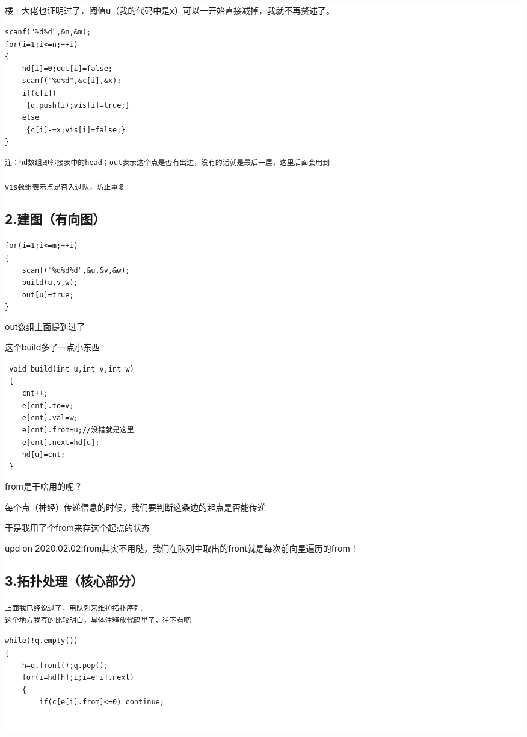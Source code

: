 楼上大佬也证明过了，阈值u（我的代码中是x）可以一开始直接减掉，我就不再赘述了。
</code></pre>
<pre><code data-rendered-lang="llvm">scanf(<span class="hljs-string">"%d%d"</span><span class="hljs-punctuation">,</span>&amp;n<span class="hljs-punctuation">,</span>&amp;m)<span class="hljs-comment">;</span>
for(i<span class="hljs-operator">=</span><span class="hljs-number">1</span><span class="hljs-comment">;i&lt;=n;++i)</span>
{
	hd[i]<span class="hljs-operator">=</span><span class="hljs-number">0</span><span class="hljs-comment">;out[i]=false;</span>
	scanf(<span class="hljs-string">"%d%d"</span><span class="hljs-punctuation">,</span>&amp;<span class="hljs-keyword">c</span>[i]<span class="hljs-punctuation">,</span>&amp;<span class="hljs-keyword">x</span>)<span class="hljs-comment">;</span>
	if(<span class="hljs-keyword">c</span>[i])
	 {q.push(i)<span class="hljs-comment">;vis[i]=true;}</span>
	else
	 {<span class="hljs-keyword">c</span>[i]-<span class="hljs-operator">=</span><span class="hljs-keyword">x</span><span class="hljs-comment">;vis[i]=false;}</span>
}
</code></pre>
<pre><code class="language-latex" data-rendered-lang="latex">注：hd数组即邻接表中的head；out表示这个点是否有出边，没有的话就是最后一层，这里后面会用到

vis数组表示点是否入过队，防止重复
</code></pre>
<h2>2.建图（有向图）</h2>
<pre><code data-rendered-lang="lisp">for(<span class="hljs-name">i=1</span><span class="hljs-comment">;i&lt;=m;++i)</span>
{
	scanf(<span class="hljs-string">"%d%d%d"</span>,<span class="hljs-symbol">&amp;u</span>,<span class="hljs-symbol">&amp;v</span>,<span class="hljs-symbol">&amp;w</span>)<span class="hljs-comment">;</span>
	build(<span class="hljs-name">u</span>,v,w)<span class="hljs-comment">;</span>
	out[u]=true<span class="hljs-comment">;</span>
}
</code></pre>
<p>out数组上面提到过了</p>
<p>这个build多了一点小东西</p>
<pre><code data-rendered-lang="hsp"> void build(<span class="hljs-keyword">int</span> u,<span class="hljs-keyword">int</span> v,<span class="hljs-keyword">int</span> w)
 {
 	<span class="hljs-keyword">cnt</span>++<span class="hljs-comment">;</span>
 	e[<span class="hljs-keyword">cnt</span>].to=v<span class="hljs-comment">;</span>
 	e[<span class="hljs-keyword">cnt</span>].val=w<span class="hljs-comment">;</span>
 	e[<span class="hljs-keyword">cnt</span>].from=u<span class="hljs-comment">;//没错就是这里</span>
 	e[<span class="hljs-keyword">cnt</span>].next=hd[u]<span class="hljs-comment">;</span>
 	hd[u]=<span class="hljs-keyword">cnt</span><span class="hljs-comment">;</span>
 }
</code></pre>
<p>from是干啥用的呢？</p>
<p>每个点（神经）传递信息的时候，我们要判断这条边的起点是否能传递</p>
<p>于是我用了个from来存这个起点的状态</p>
<p>upd on 2020.02.02:from其实不用哒，我们在队列中取出的front就是每次前向星遍历的from！</p>
<h2>3.拓扑处理（核心部分）</h2>
<pre><code class="language-latex" data-rendered-lang="latex">上面我已经说过了，用队列来维护拓扑序列。
这个地方我写的比较明白，具体注释放代码里了，往下看吧
</code></pre>
<pre><code data-rendered-lang="llvm">while(<span class="hljs-title">!q.empty</span>())
{
	h<span class="hljs-operator">=</span>q.front()<span class="hljs-comment">;q.pop();</span>
	for(i<span class="hljs-operator">=</span>hd[h]<span class="hljs-comment">;i;i=e[i].next)</span>
	{
		if(<span class="hljs-keyword">c</span>[e[i].from]&lt;<span class="hljs-operator">=</span><span class="hljs-number">0</span>) continue<span class="hljs-comment">;</span>